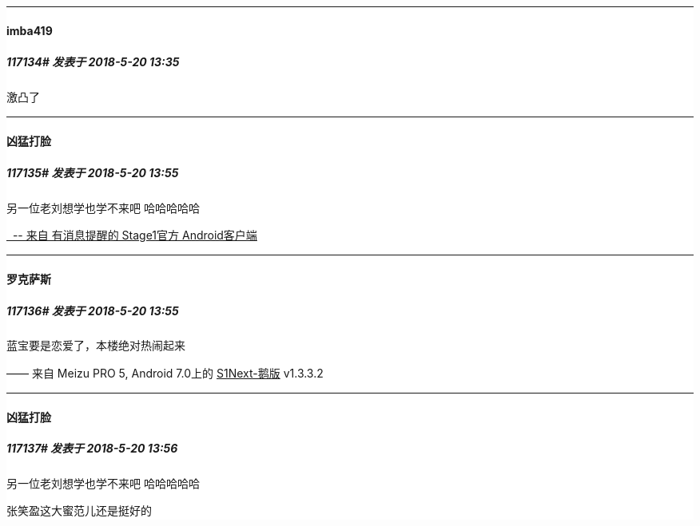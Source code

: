 


-----

####  imba419  
##### 117134#       发表于 2018-5-20 13:35




激凸了







-----

####  凶猛打脸  
##### 117135#       发表于 2018-5-20 13:55




另一位老刘想学也学不来吧
哈哈哈哈哈

[  -- 来自 有消息提醒的 Stage1官方 Android客户端](https://www.coolapk.com/apk/140634)







-----

####  罗克萨斯  
##### 117136#       发表于 2018-5-20 13:55




蓝宝要是恋爱了，本楼绝对热闹起来

—— 来自 Meizu PRO 5, Android 7.0上的 [S1Next-鹅版](https://github.com/ykrank/S1-Next/releases) v1.3.3.2







-----

####  凶猛打脸  
##### 117137#       发表于 2018-5-20 13:56




另一位老刘想学也学不来吧
哈哈哈哈哈

张笑盈这大蜜范儿还是挺好的
